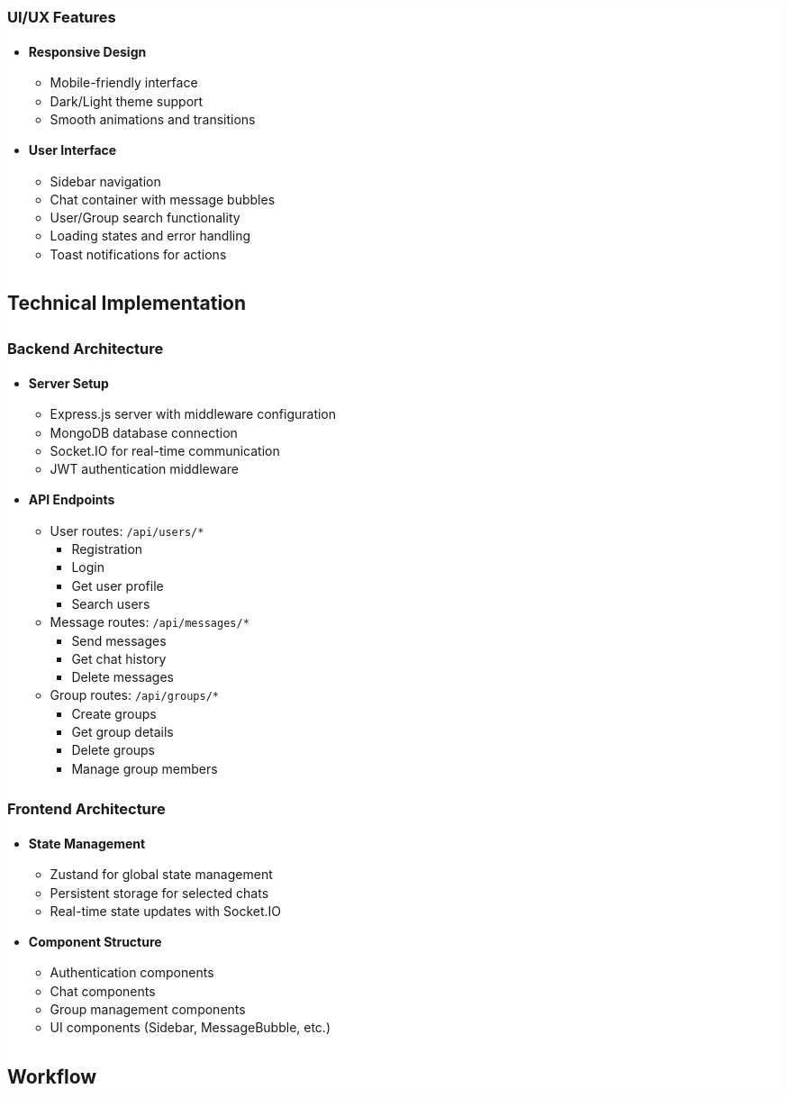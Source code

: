 ### UI/UX Features
- **Responsive Design**
  - Mobile-friendly interface
  - Dark/Light theme support
  - Smooth animations and transitions

- **User Interface**
  - Sidebar navigation
  - Chat container with message bubbles
  - User/Group search functionality
  - Loading states and error handling
  - Toast notifications for actions

## Technical Implementation

### Backend Architecture
- **Server Setup**
  - Express.js server with middleware configuration
  - MongoDB database connection
  - Socket.IO for real-time communication
  - JWT authentication middleware

- **API Endpoints**
  - User routes: `/api/users/*`
    - Registration
    - Login
    - Get user profile
    - Search users
  - Message routes: `/api/messages/*`
    - Send messages
    - Get chat history
    - Delete messages
  - Group routes: `/api/groups/*`
    - Create groups
    - Get group details
    - Delete groups
    - Manage group members

### Frontend Architecture
- **State Management**
  - Zustand for global state management
  - Persistent storage for selected chats
  - Real-time state updates with Socket.IO

- **Component Structure**
  - Authentication components
  - Chat components
  - Group management components
  - UI components (Sidebar, MessageBubble, etc.)

## Workflow
